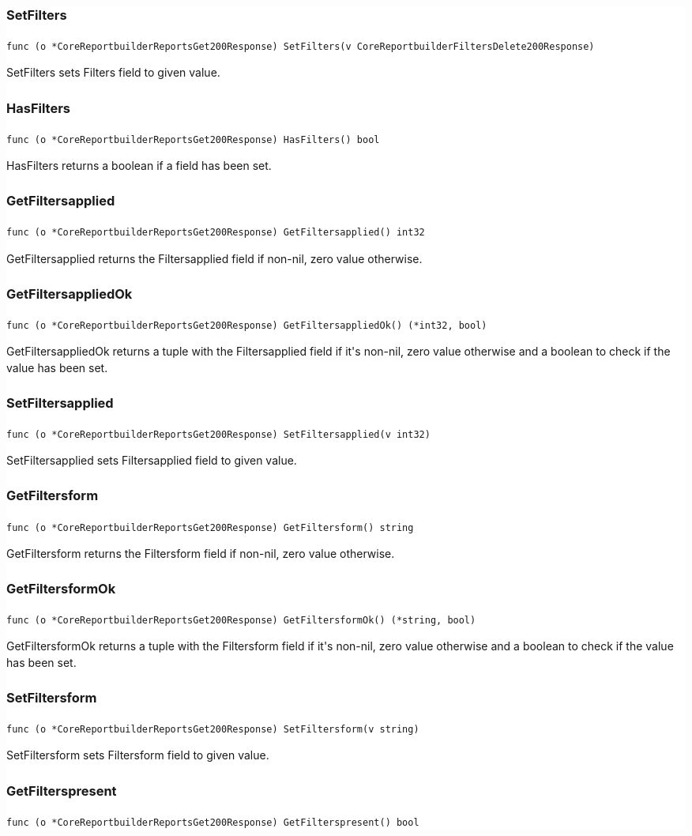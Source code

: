 ### SetFilters

`func (o *CoreReportbuilderReportsGet200Response) SetFilters(v CoreReportbuilderFiltersDelete200Response)`

SetFilters sets Filters field to given value.

### HasFilters

`func (o *CoreReportbuilderReportsGet200Response) HasFilters() bool`

HasFilters returns a boolean if a field has been set.

### GetFiltersapplied

`func (o *CoreReportbuilderReportsGet200Response) GetFiltersapplied() int32`

GetFiltersapplied returns the Filtersapplied field if non-nil, zero value otherwise.

### GetFiltersappliedOk

`func (o *CoreReportbuilderReportsGet200Response) GetFiltersappliedOk() (*int32, bool)`

GetFiltersappliedOk returns a tuple with the Filtersapplied field if it's non-nil, zero value otherwise
and a boolean to check if the value has been set.

### SetFiltersapplied

`func (o *CoreReportbuilderReportsGet200Response) SetFiltersapplied(v int32)`

SetFiltersapplied sets Filtersapplied field to given value.


### GetFiltersform

`func (o *CoreReportbuilderReportsGet200Response) GetFiltersform() string`

GetFiltersform returns the Filtersform field if non-nil, zero value otherwise.

### GetFiltersformOk

`func (o *CoreReportbuilderReportsGet200Response) GetFiltersformOk() (*string, bool)`

GetFiltersformOk returns a tuple with the Filtersform field if it's non-nil, zero value otherwise
and a boolean to check if the value has been set.

### SetFiltersform

`func (o *CoreReportbuilderReportsGet200Response) SetFiltersform(v string)`

SetFiltersform sets Filtersform field to given value.


### GetFilterspresent

`func (o *CoreReportbuilderReportsGet200Response) GetFilterspresent() bool`
